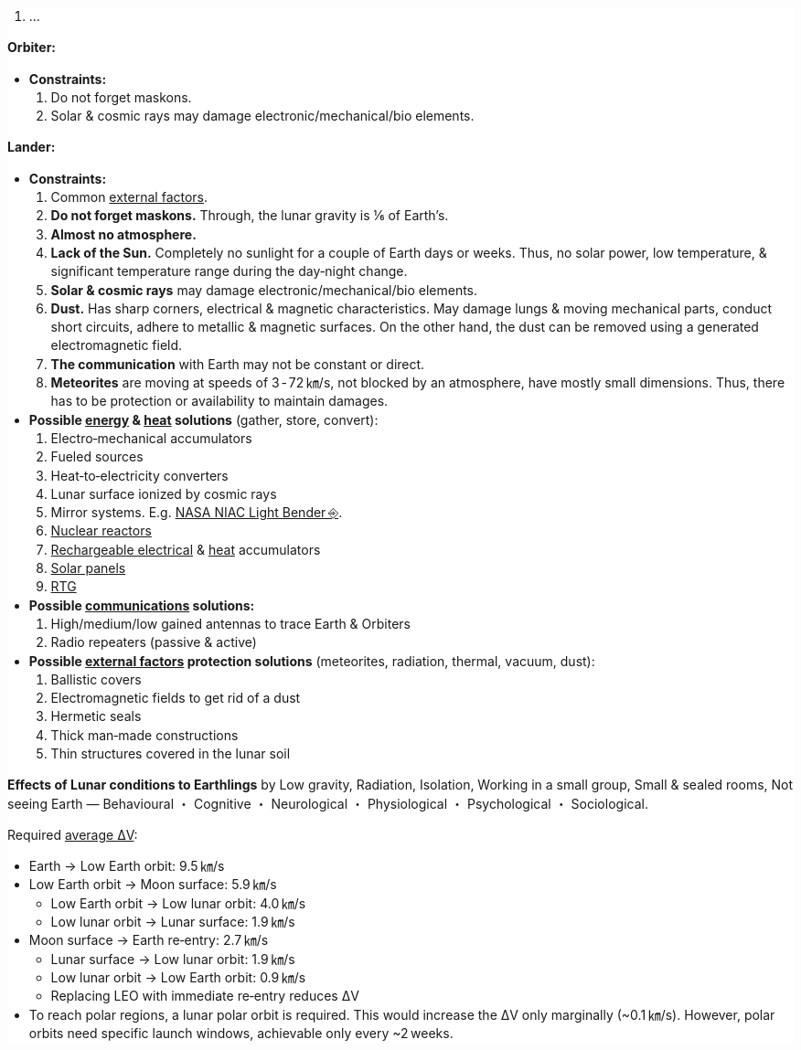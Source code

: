    1. …

**Orbiter:**

   - **Constraints:**
      1. Do not forget maskons.
      1. Solar & cosmic rays may damage electronic/mechanical/bio elements.

**Lander:**

   - **Constraints:**
      1. Common [external factors](ef.md).
      1. **Do not forget maskons.** Through, the lunar gravity is ⅙ of Earth’s.
      1. **Almost no atmosphere.**
      1. **Lack of the Sun.** Completely no sunlight for a couple of Earth days or weeks. Thus, no solar power, low temperature, & significant temperature range during the day‑night change.
      1. **Solar & cosmic rays** may damage electronic/mechanical/bio elements.
      1. **Dust.** Has sharp corners, electrical & magnetic characteristics. May damage lungs & moving mechanical parts, conduct short circuits, adhere to metallic & magnetic surfaces. On the other hand, the dust can be removed using a generated electromagnetic field.
      1. **The communication** with Earth may not be constant or direct.
      1. **Meteorites** are moving at speeds of 3 ‑ 72 ㎞/s, not blocked by an atmosphere, have mostly small dimensions. Thus, there has to be protection or availability to maintain damages.
   - **Possible [energy](sps.md) & [heat](tcs.md) solutions** (gather, store, convert):
      1. Electro‑mechanical accumulators
      1. Fueled sources
      1. Heat‑to‑electricity converters
      1. Lunar surface ionized by cosmic rays
      1. Mirror systems. E.g. [NASA NIAC Light Bender ⎆](https://www.nasa.gov/directorates/spacetech/niac/2021_Phase_I/Light_Bender/).
      1. [Nuclear reactors](nr.md)
      1. [Rechargeable electrical](eb.md) & [heat](heat_bank.md) accumulators
      1. [Solar panels](sp.md)
      1. [RTG](RTG.MD)
   - **Possible [communications](comms.md) solutions:**
      1. High/medium/low gained antennas to trace Earth & Orbiters
      1. Radio repeaters (passive & active)
   - **Possible [external factors](ef.md) protection solutions** (meteorites, radiation, thermal, vacuum, dust):
      1. Ballistic covers
      1. Electromagnetic fields to get rid of a dust
      1. Hermetic seals
      1. Thick man‑made constructions
      1. Thin structures covered in the lunar soil

**Effects of Lunar conditions to Earthlings** by Low gravity, Radiation, Isolation, Working in a small group, Small & sealed rooms, Not seeing Earth — Behavioural ・ Cognitive ・ Neurological ・ Physiological ・ Psychological ・ Sociological.

Required [average ΔV](nnb.md):

   - Earth → Low Earth orbit: 9.5 ㎞/s
   - Low Earth orbit → Moon surface: 5.9 ㎞/s
      - Low Earth orbit → Low lunar orbit: 4.0 ㎞/s
      - Low lunar orbit → Lunar surface: 1.9 ㎞/s
   - Moon surface → Earth re‑entry: 2.7 ㎞/s
      - Lunar surface → Low lunar orbit: 1.9 ㎞/s
      - Low lunar orbit → Low Earth orbit: 0.9 ㎞/s
      - Replacing LEO with immediate re‑entry reduces ΔV
   - To reach polar regions, a lunar polar orbit is required. This would increase the ΔV only marginally (~0.1 ㎞/s). However, polar orbits need specific launch windows, achievable only every ~2 weeks.

